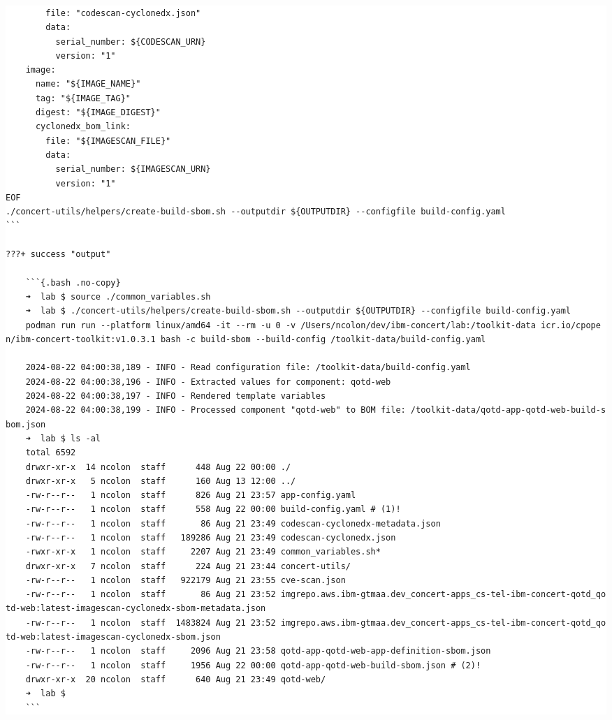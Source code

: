             file: "codescan-cyclonedx.json"
            data:
              serial_number: ${CODESCAN_URN}
              version: "1"
        image:
          name: "${IMAGE_NAME}"
          tag: "${IMAGE_TAG}"
          digest: "${IMAGE_DIGEST}"
          cyclonedx_bom_link:
            file: "${IMAGESCAN_FILE}"
            data:
              serial_number: ${IMAGESCAN_URN}
              version: "1"
    EOF
    ./concert-utils/helpers/create-build-sbom.sh --outputdir ${OUTPUTDIR} --configfile build-config.yaml
    ```

    ???+ success "output"

        ```{.bash .no-copy}
        ➜  lab $ source ./common_variables.sh
        ➜  lab $ ./concert-utils/helpers/create-build-sbom.sh --outputdir ${OUTPUTDIR} --configfile build-config.yaml
        podman run run --platform linux/amd64 -it --rm -u 0 -v /Users/ncolon/dev/ibm-concert/lab:/toolkit-data icr.io/cpopen/ibm-concert-toolkit:v1.0.3.1 bash -c build-sbom --build-config /toolkit-data/build-config.yaml

        2024-08-22 04:00:38,189 - INFO - Read configuration file: /toolkit-data/build-config.yaml
        2024-08-22 04:00:38,196 - INFO - Extracted values for component: qotd-web
        2024-08-22 04:00:38,197 - INFO - Rendered template variables
        2024-08-22 04:00:38,199 - INFO - Processed component "qotd-web" to BOM file: /toolkit-data/qotd-app-qotd-web-build-sbom.json
        ➜  lab $ ls -al
        total 6592
        drwxr-xr-x  14 ncolon  staff      448 Aug 22 00:00 ./
        drwxr-xr-x   5 ncolon  staff      160 Aug 13 12:00 ../
        -rw-r--r--   1 ncolon  staff      826 Aug 21 23:57 app-config.yaml
        -rw-r--r--   1 ncolon  staff      558 Aug 22 00:00 build-config.yaml # (1)!
        -rw-r--r--   1 ncolon  staff       86 Aug 21 23:49 codescan-cyclonedx-metadata.json
        -rw-r--r--   1 ncolon  staff   189286 Aug 21 23:49 codescan-cyclonedx.json
        -rwxr-xr-x   1 ncolon  staff     2207 Aug 21 23:49 common_variables.sh*
        drwxr-xr-x   7 ncolon  staff      224 Aug 21 23:44 concert-utils/
        -rw-r--r--   1 ncolon  staff   922179 Aug 21 23:55 cve-scan.json
        -rw-r--r--   1 ncolon  staff       86 Aug 21 23:52 imgrepo.aws.ibm-gtmaa.dev_concert-apps_cs-tel-ibm-concert-qotd_qotd-web:latest-imagescan-cyclonedx-sbom-metadata.json
        -rw-r--r--   1 ncolon  staff  1483824 Aug 21 23:52 imgrepo.aws.ibm-gtmaa.dev_concert-apps_cs-tel-ibm-concert-qotd_qotd-web:latest-imagescan-cyclonedx-sbom.json
        -rw-r--r--   1 ncolon  staff     2096 Aug 21 23:58 qotd-app-qotd-web-app-definition-sbom.json
        -rw-r--r--   1 ncolon  staff     1956 Aug 22 00:00 qotd-app-qotd-web-build-sbom.json # (2)!
        drwxr-xr-x  20 ncolon  staff      640 Aug 21 23:49 qotd-web/
        ➜  lab $
        ```

